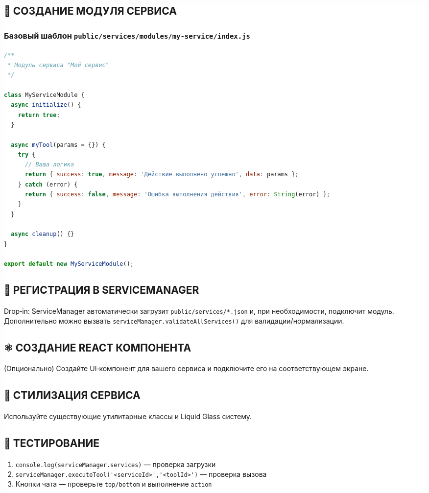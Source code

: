 ## 🔧 СОЗДАНИЕ МОДУЛЯ СЕРВИСА

### Базовый шаблон `public/services/modules/my-service/index.js`

```javascript
/**
 * Модуль сервиса "Мой сервис"
 */

class MyServiceModule {
  async initialize() {
    return true;
  }

  async myTool(params = {}) {
    try {
      // Ваша логика
      return { success: true, message: 'Действие выполнено успешно', data: params };
    } catch (error) {
      return { success: false, message: 'Ошибка выполнения действия', error: String(error) };
    }
  }

  async cleanup() {}
}

export default new MyServiceModule();
```

## 🔄 РЕГИСТРАЦИЯ В SERVICEMANAGER

Drop‑in: ServiceManager автоматически загрузит `public/services/*.json` и, при необходимости, подключит модуль. Дополнительно можно вызвать `serviceManager.validateAllServices()` для валидации/нормализации.

## ⚛️ СОЗДАНИЕ REACT КОМПОНЕНТА

(Опционально) Создайте UI‑компонент для вашего сервиса и подключите его на соответствующем экране.

## 🎨 СТИЛИЗАЦИЯ СЕРВИСА

Используйте существующие утилитарные классы и Liquid Glass систему.

## 🧪 ТЕСТИРОВАНИЕ

1. `console.log(serviceManager.services)` — проверка загрузки
2. `serviceManager.executeTool('<serviceId>','<toolId>')` — проверка вызова
3. Кнопки чата — проверьте `top/bottom` и выполнение `action`
